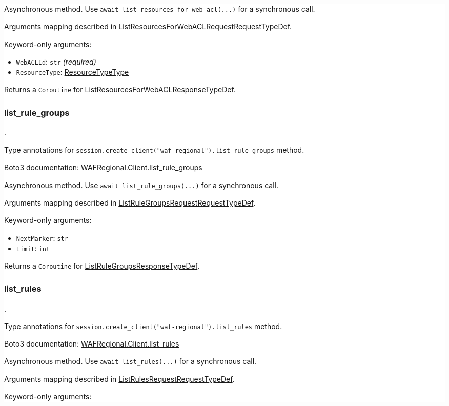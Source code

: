 Asynchronous method. Use `await list_resources_for_web_acl(...)` for a
synchronous call.

Arguments mapping described in
[ListResourcesForWebACLRequestRequestTypeDef](./type_defs.md#listresourcesforwebaclrequestrequesttypedef).

Keyword-only arguments:

- `WebACLId`: `str` *(required)*
- `ResourceType`: [ResourceTypeType](./literals.md#resourcetypetype)

Returns a `Coroutine` for
[ListResourcesForWebACLResponseTypeDef](./type_defs.md#listresourcesforwebaclresponsetypedef).

<a id="list_rule_groups"></a>

### list_rule_groups

.

Type annotations for `session.create_client("waf-regional").list_rule_groups`
method.

Boto3 documentation:
[WAFRegional.Client.list_rule_groups](https://boto3.amazonaws.com/v1/documentation/api/latest/reference/services/waf-regional.html#WAFRegional.Client.list_rule_groups)

Asynchronous method. Use `await list_rule_groups(...)` for a synchronous call.

Arguments mapping described in
[ListRuleGroupsRequestRequestTypeDef](./type_defs.md#listrulegroupsrequestrequesttypedef).

Keyword-only arguments:

- `NextMarker`: `str`
- `Limit`: `int`

Returns a `Coroutine` for
[ListRuleGroupsResponseTypeDef](./type_defs.md#listrulegroupsresponsetypedef).

<a id="list_rules"></a>

### list_rules

.

Type annotations for `session.create_client("waf-regional").list_rules` method.

Boto3 documentation:
[WAFRegional.Client.list_rules](https://boto3.amazonaws.com/v1/documentation/api/latest/reference/services/waf-regional.html#WAFRegional.Client.list_rules)

Asynchronous method. Use `await list_rules(...)` for a synchronous call.

Arguments mapping described in
[ListRulesRequestRequestTypeDef](./type_defs.md#listrulesrequestrequesttypedef).

Keyword-only arguments:

